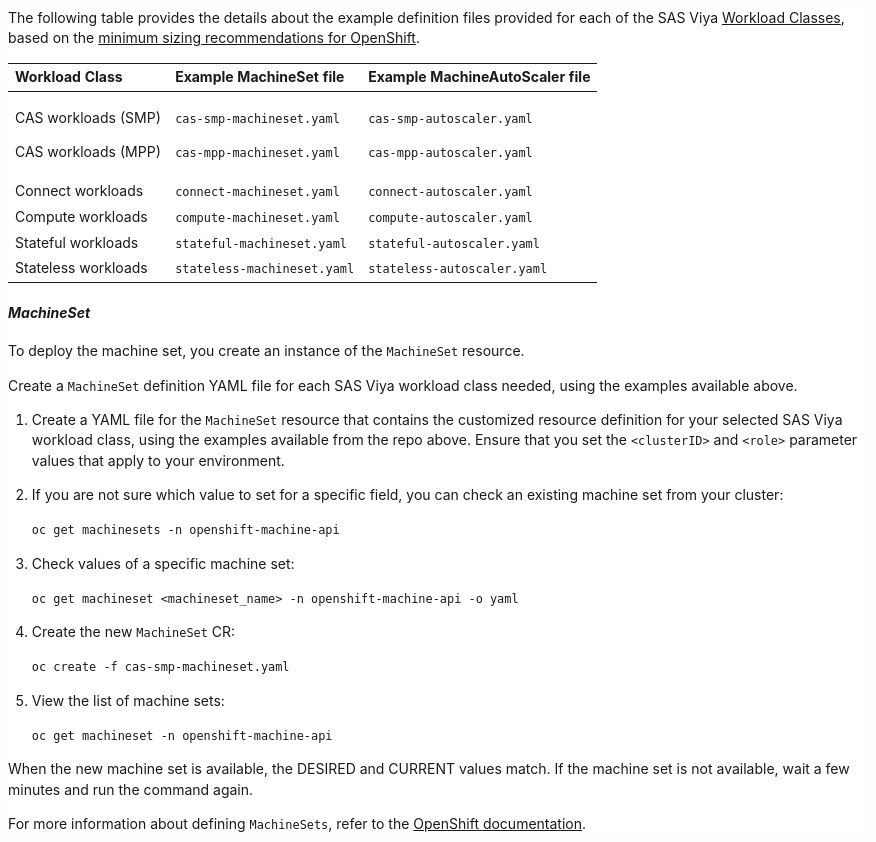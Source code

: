 The following table provides the details about the example definition files provided for each of the SAS Viya [Workload Classes](https://documentation.sas.com/doc/en/itopscdc/v_039/dplyml0phy0dkr/p0om33z572ycnan1c1ecfwqntf24.htm#n0jo17lrlk83rsn1vvs2wqmewkt7), based on the [minimum sizing recommendations for OpenShift](https://documentation.sas.com/doc/en/itopscdc/v_039/itopssr/n08i2gqb3vflqxn0zcydkgcood20.htm#p04uz29tbignsin10sk5ld8h6jn0).

|**Workload Class**|**Example MachineSet file**|**Example MachineAutoScaler file**|
| :- | :- | :- |
|<p>CAS workloads (SMP)</p><p>CAS workloads (MPP)</p>|<p>`cas-smp-machineset.yaml`</p><p>`cas-mpp-machineset.yaml`</p><p></p>|<p>`cas-smp-autoscaler.yaml`</p><p>`cas-mpp-autoscaler.yaml`</p>|
|Connect workloads|`connect-machineset.yaml`|`connect-autoscaler.yaml`|
|Compute workloads|`compute-machineset.yaml`|`compute-autoscaler.yaml`|
|Stateful workloads|`stateful-machineset.yaml`|`stateful-autoscaler.yaml`|
|Stateless workloads|`stateless-machineset.yaml`|`stateless-autoscaler.yaml`|


#### ***MachineSet***
To deploy the machine set, you create an instance of the `MachineSet` resource.

Create a `MachineSet` definition YAML file for each SAS Viya workload class needed, using the examples available above.

1. Create a YAML file for the `MachineSet` resource that contains the customized resource definition for your selected SAS Viya workload class, using the examples available from the repo above.
   Ensure that you set the `<clusterID>` and `<role>` parameter values that apply to your environment.
1. If you are not sure which value to set for a specific field, you can check an existing machine set from your cluster:

   ```
   oc get machinesets -n openshift-machine-api
   ```

1. Check values of a specific machine set:

   ```
   oc get machineset <machineset_name> -n openshift-machine-api -o yaml
   ```

1. Create the new `MachineSet` CR:

   ```
   oc create -f cas-smp-machineset.yaml
   ```

1. View the list of machine sets:

   ```
   oc get machineset -n openshift-machine-api
   ```

When the new machine set is available, the DESIRED and CURRENT values match. If the machine set is not available, wait a few minutes and run the command again.

For more information about defining `MachineSets`, refer to the [OpenShift documentation](https://docs.openshift.com/container-platform/4.12/machine_management/creating_machinesets/creating-machineset-vsphere.html#machineset-yaml-vsphere_creating-machineset-vsphere).
